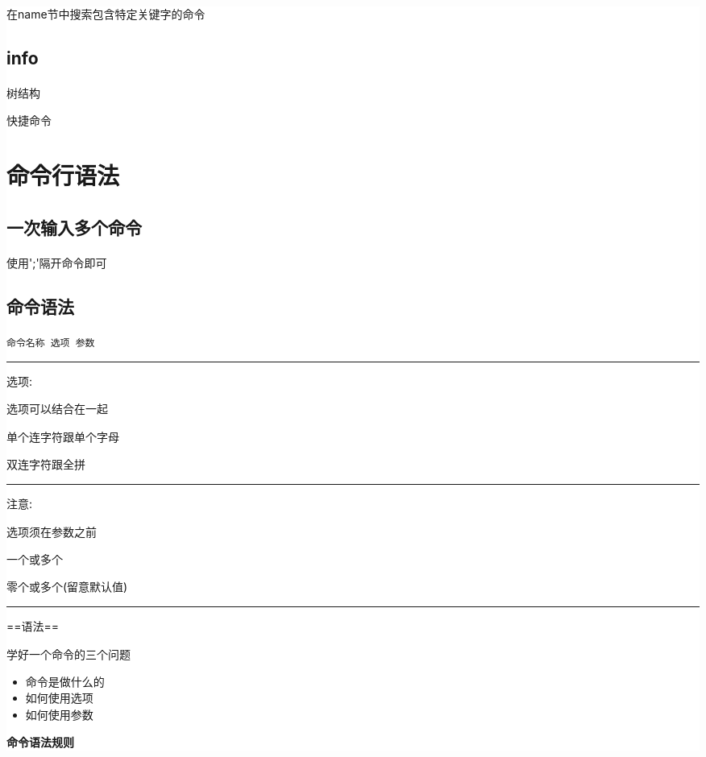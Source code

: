 在name节中搜索包含特定关键字的命令



## info

树结构

快捷命令



# 命令行语法



## 一次输入多个命令

使用';'隔开命令即可



## 命令语法



```
命令名称 选项 参数
```

---

选项:

选项可以结合在一起

单个连字符跟单个字母

双连字符跟全拼

---

注意:

选项须在参数之前

一个或多个

零个或多个(留意默认值)

---

==语法==

学好一个命令的三个问题

- 命令是做什么的
- 如何使用选项
- 如何使用参数

**命令语法规则**
